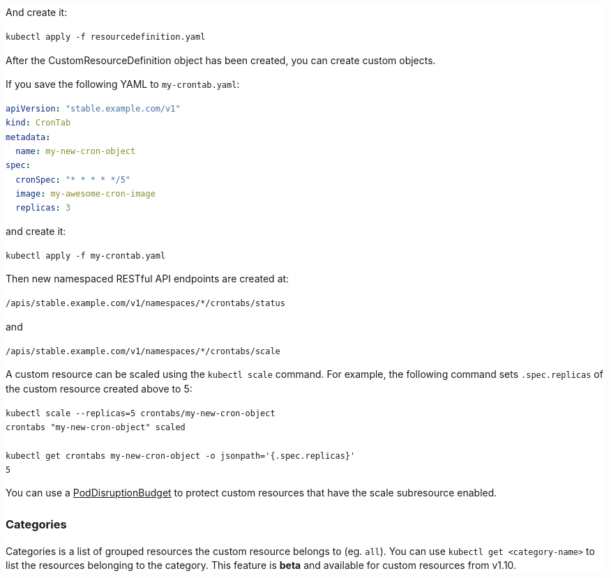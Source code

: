 And create it:

```shell
kubectl apply -f resourcedefinition.yaml
```

After the CustomResourceDefinition object has been created, you can create custom objects.

If you save the following YAML to `my-crontab.yaml`:

```yaml
apiVersion: "stable.example.com/v1"
kind: CronTab
metadata:
  name: my-new-cron-object
spec:
  cronSpec: "* * * * */5"
  image: my-awesome-cron-image
  replicas: 3
```

and create it:

```shell
kubectl apply -f my-crontab.yaml
```

Then new namespaced RESTful API endpoints are created at:

```
/apis/stable.example.com/v1/namespaces/*/crontabs/status
```

and

```
/apis/stable.example.com/v1/namespaces/*/crontabs/scale
```

A custom resource can be scaled using the `kubectl scale` command.
For example, the following command sets `.spec.replicas` of the
custom resource created above to 5:

```shell
kubectl scale --replicas=5 crontabs/my-new-cron-object
crontabs "my-new-cron-object" scaled

kubectl get crontabs my-new-cron-object -o jsonpath='{.spec.replicas}'
5
```

You can use a [PodDisruptionBudget](docs/tasks/run-application/configure-pdb/) to protect custom resources that have the scale subresource enabled.

### Categories

Categories is a list of grouped resources the custom resource belongs to (eg. `all`).
You can use `kubectl get <category-name>` to list the resources belonging to the category.
This feature is __beta__ and available for custom resources from v1.10.
